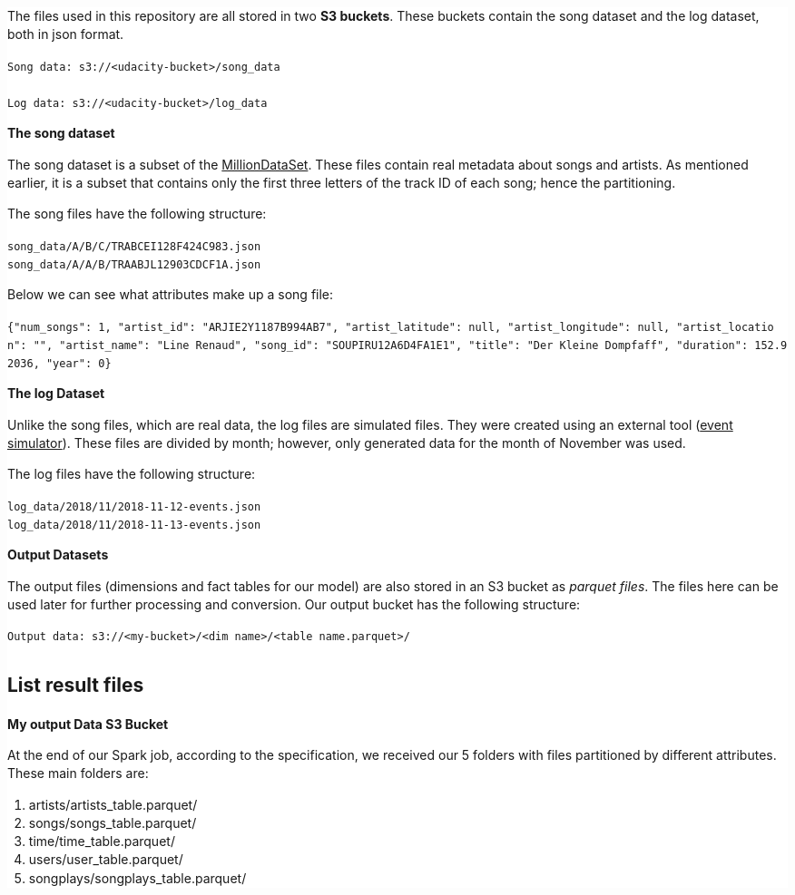 The files used in this repository are all stored in two **S3 buckets**. These buckets contain the song dataset and the log dataset, both in json format.
```
Song data: s3://<udacity-bucket>/song_data

Log data: s3://<udacity-bucket>/log_data
```

**The song dataset**

The song dataset is a subset of the [MillionDataSet](http://millionsongdataset.com/). These files contain real metadata about songs and artists. As mentioned earlier, it is a subset that contains only the first three letters of the track ID of each song; hence the partitioning.

The song files have the following structure:
```
song_data/A/B/C/TRABCEI128F424C983.json
song_data/A/A/B/TRAABJL12903CDCF1A.json
```

Below we can see what attributes make up a song file:
```
{"num_songs": 1, "artist_id": "ARJIE2Y1187B994AB7", "artist_latitude": null, "artist_longitude": null, "artist_location": "", "artist_name": "Line Renaud", "song_id": "SOUPIRU12A6D4FA1E1", "title": "Der Kleine Dompfaff", "duration": 152.92036, "year": 0}
```



**The log Dataset**

Unlike the song files, which are real data, the log files are simulated files. They were created using an external tool ([event simulator](https://github.com/Interana/eventsim)). These files are divided by month; however, only generated data for the month of November was used.

The log files have the following structure:
```
log_data/2018/11/2018-11-12-events.json
log_data/2018/11/2018-11-13-events.json
```

**Output Datasets**

The output files (dimensions and fact tables for our model) are also stored in an S3 bucket as *parquet files*. The files here can be used later for further processing and conversion.
Our output bucket has the following structure:

```
Output data: s3://<my-bucket>/<dim name>/<table name.parquet>/
```


<a name="result"/>

## List result files

**My output Data S3 Bucket**

At the end of our Spark job, according to the specification, we received our 5 folders with files partitioned by different attributes. These main folders are:
1. artists/artists_table.parquet/
2. songs/songs_table.parquet/
3. time/time_table.parquet/
4. users/user_table.parquet/
5. songplays/songplays_table.parquet/
